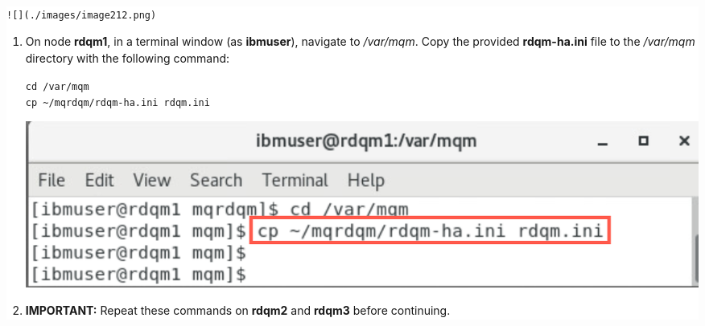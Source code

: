 	![](./images/image212.png)

1. On node **rdqm1**, in a terminal window (as **ibmuser**), navigate to */var/mqm*. Copy the provided **rdqm-ha.ini** file to the */var/mqm* directory with the following command: 

    ```
    cd /var/mqm
    cp ~/mqrdqm/rdqm-ha.ini rdqm.ini
    ```
    
    ![](./images/image290.png)
    
1. **IMPORTANT:** Repeat these commands on **rdqm2** and **rdqm3** before continuing. 
